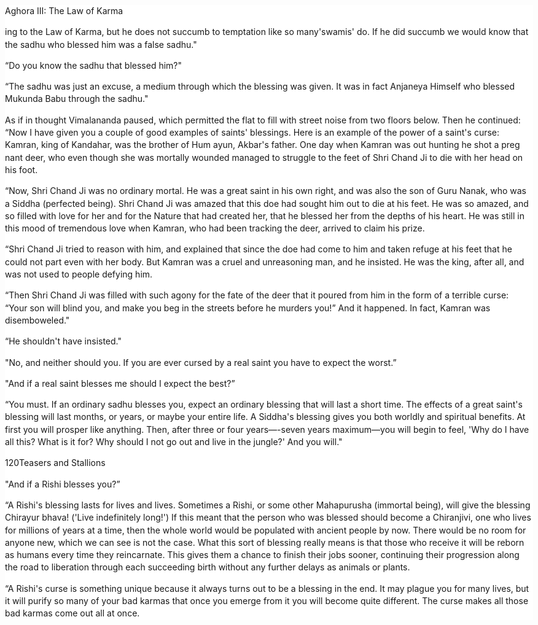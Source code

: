Aghora III: The Law of Karma 

ing to the Law of Karma, but he does not succumb to temptation like so many'swamis' do. If he did succumb we would know that the sadhu who blessed him was a false sadhu." 

“Do you know the sadhu that blessed him?" 

“The sadhu was just an excuse, a medium through which the blessing was given. It was in fact Anjaneya Himself who blessed Mukunda Babu through the sadhu." 

As if in thought Vimalananda paused, which permitted the flat to fill with street noise from two floors below. Then he continued: “Now I have given you a couple of good examples of saints' blessings. Here is an example of the power of a saint's curse: Kamran, king of Kandahar, was the brother of Hum ayun, Akbar's father. One day when Kamran was out hunting he shot a preg nant deer, who even though she was mortally wounded managed to struggle to the feet of Shri Chand Ji to die with her head on his foot. 

“Now, Shri Chand Ji was no ordinary mortal. He was a great saint in his own right, and was also the son of Guru Nanak, who was a Siddha (perfected being). Shri Chand Ji was amazed that this doe had sought him out to die at his feet. He was so amazed, and so filled with love for her and for the Nature that had created her, that he blessed her from the depths of his heart. He was still in this mood of tremendous love when Kamran, who had been tracking the deer, arrived to claim his prize. 

“Shri Chand Ji tried to reason with him, and explained that since the doe had come to him and taken refuge at his feet that he could not part even with her body. But Kamran was a cruel and unreasoning man, and he insisted. He was the king, after all, and was not used to people defying him. 

“Then Shri Chand Ji was filled with such agony for the fate of the deer that it poured from him in the form of a terrible curse: “Your son will blind you, and make you beg in the streets before he murders you!” And it happened. In fact, Kamran was disemboweled." 

“He shouldn't have insisted." 

"No, and neither should you. If you are ever cursed by a real saint you have to expect the worst.” 

"And if a real saint blesses me should I expect the best?” 

“You must. If an ordinary sadhu blesses you, expect an ordinary blessing that will last a short time. The effects of a great saint's blessing will last months, or years, or maybe your entire life. A Siddha's blessing gives you both worldly and spiritual benefits. At first you will prosper like anything. Then, after three or four years—-seven years maximum—you will begin to feel, 'Why do I have all this? What is it for? Why should I not go out and live in the jungle?' And you will." 

120Teasers and Stallions 

"And if a Rishi blesses you?” 

“A Rishi's blessing lasts for lives and lives. Sometimes a Rishi, or some other Mahapurusha (immortal being), will give the blessing Chirayur bhava! ('Live indefinitely long!') If this meant that the person who was blessed should become a Chiranjivi, one who lives for millions of years at a time, then the whole world would be populated with ancient people by now. There would be no room for anyone new, which we can see is not the case. What this sort of blessing really means is that those who receive it will be reborn as humans every time they reincarnate. This gives them a chance to finish their jobs sooner, continuing their progression along the road to liberation through each succeeding birth without any further delays as animals or plants. 

“A Rishi's curse is something unique because it always turns out to be a blessing in the end. It may plague you for many lives, but it will purify so many of your bad karmas that once you emerge from it you will become quite different. The curse makes all those bad karmas come out all at once. 
